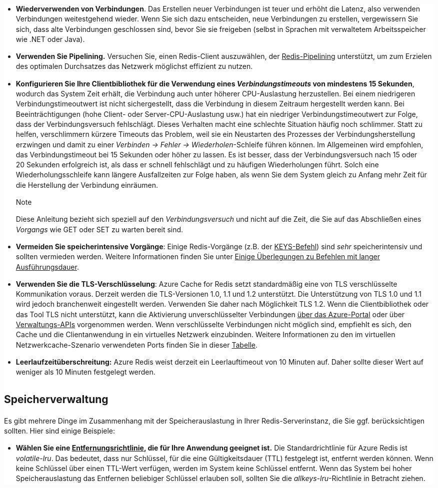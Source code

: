  * **Wiederverwenden von Verbindungen**.  Das Erstellen neuer Verbindungen ist teuer und erhöht die Latenz, also verwenden Verbindungen weitestgehend wieder. Wenn Sie sich dazu entscheiden, neue Verbindungen zu erstellen, vergewissern Sie sich, dass alte Verbindungen geschlossen sind, bevor Sie sie freigeben (selbst in Sprachen mit verwaltetem Arbeitsspeicher wie .NET oder Java).

* **Verwenden Sie Pipelining.**  Versuchen Sie, einen Redis-Client auszuwählen, der [Redis-Pipelining](https://redis.io/topics/pipelining) unterstützt, um zum Erzielen des optimalen Durchsatzes das Netzwerk möglichst effizient zu nutzen.

 * **Konfigurieren Sie Ihre Clientbibliothek für die Verwendung eines *Verbindungstimeouts* von mindestens 15 Sekunden**, wodurch das System Zeit erhält, die Verbindung auch unter höherer CPU-Auslastung herzustellen.  Bei einem niedrigeren Verbindungstimeoutwert ist nicht sichergestellt, dass die Verbindung in diesem Zeitraum hergestellt werden kann.  Bei Beeinträchtigungen (hohe Client- oder Server-CPU-Auslastung usw.) hat ein niedriger Verbindungstimeoutwert zur Folge, dass der Verbindungsversuch fehlschlägt. Dieses Verhalten macht eine schlechte Situation häufig noch schlimmer.  Statt zu helfen, verschlimmern kürzere Timeouts das Problem, weil sie ein Neustarten des Prozesses der Verbindungsherstellung erzwingen und damit zu einer *Verbinden -> Fehler -> Wiederholen*-Schleife führen können. Im Allgemeinen wird empfohlen, das Verbindungstimeout bei 15 Sekunden oder höher zu lassen. Es ist besser, dass der Verbindungsversuch nach 15 oder 20 Sekunden erfolgreich ist, als dass er schnell fehlschlägt und zu häufigen Wiederholungen führt. Solch eine Wiederholungsschleife kann längere Ausfallzeiten zur Folge haben, als wenn Sie dem System gleich zu Anfang mehr Zeit für die Herstellung der Verbindung einräumen.  
     > [!NOTE]
     > Diese Anleitung bezieht sich speziell auf den *Verbindungsversuch* und nicht auf die Zeit, die Sie auf das Abschließen eines *Vorgangs* wie GET oder SET zu warten bereit sind.

 * **Vermeiden Sie speicherintensive Vorgänge**: Einige Redis-Vorgänge (z.B. der [KEYS-Befehl](https://redis.io/commands/keys)) sind *sehr* speicherintensiv und sollten vermieden werden.  Weitere Informationen finden Sie unter [Einige Überlegungen zu Befehlen mit langer Ausführungsdauer](cache-troubleshoot-server.md#long-running-commands).

 * **Verwenden Sie die TLS-Verschlüsselung**: Azure Cache for Redis setzt standardmäßig eine von TLS verschlüsselte Kommunikation voraus.  Derzeit werden die TLS-Versionen 1.0, 1.1 und 1.2 unterstützt.  Die Unterstützung von TLS 1.0 und 1.1 wird jedoch branchenweit eingestellt werden. Verwenden Sie daher nach Möglichkeit TLS 1.2.  Wenn die Clientbibliothek oder das Tool TLS nicht unterstützt, kann die Aktivierung unverschlüsselter Verbindungen [über das Azure-Portal](cache-configure.md#access-ports) oder über [Verwaltungs-APIs](/rest/api/redis/redis/update) vorgenommen werden.  Wenn verschlüsselte Verbindungen nicht möglich sind, empfiehlt es sich, den Cache und die Clientanwendung in ein virtuelles Netzwerk einzubinden.  Weitere Informationen zu den im virtuellen Netzwerkcache-Szenario verwendeten Ports finden Sie in dieser [Tabelle](cache-how-to-premium-vnet.md#outbound-port-requirements).

 * **Leerlaufzeitüberschreitung:** Azure Redis weist derzeit ein Leerlauftimeout von 10 Minuten auf. Daher sollte dieser Wert auf weniger als 10 Minuten festgelegt werden.

## <a name="memory-management"></a>Speicherverwaltung
Es gibt mehrere Dinge im Zusammenhang mit der Speicherauslastung in Ihrer Redis-Serverinstanz, die Sie ggf. berücksichtigen sollten.  Hier sind einige Beispiele:

 * **Wählen Sie eine [Entfernungsrichtlinie](https://redis.io/topics/lru-cache), die für Ihre Anwendung geeignet ist.**  Die Standardrichtlinie für Azure Redis ist *volatile-lru*. Das bedeutet, dass nur Schlüssel, für die eine Gültigkeitsdauer (TTL) festgelegt ist, entfernt werden können.  Wenn keine Schlüssel über einen TTL-Wert verfügen, werden im System keine Schlüssel entfernt.  Wenn das System bei hoher Speicherauslastung das Entfernen beliebiger Schlüssel erlauben soll, sollten Sie die *allkeys-lru*-Richtlinie in Betracht ziehen.
